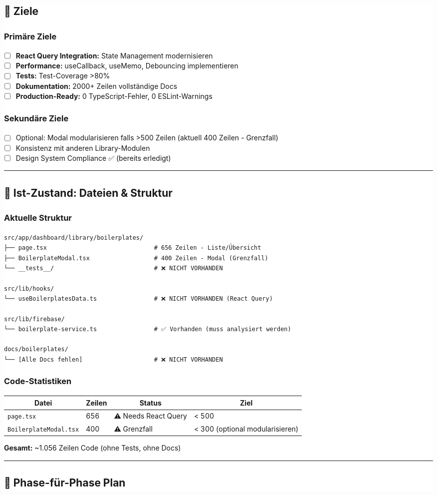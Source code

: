 
## 🎯 Ziele

### Primäre Ziele

- [ ] **React Query Integration:** State Management modernisieren
- [ ] **Performance:** useCallback, useMemo, Debouncing implementieren
- [ ] **Tests:** Test-Coverage >80%
- [ ] **Dokumentation:** 2000+ Zeilen vollständige Docs
- [ ] **Production-Ready:** 0 TypeScript-Fehler, 0 ESLint-Warnings

### Sekundäre Ziele

- [ ] Optional: Modal modularisieren falls >500 Zeilen (aktuell 400 Zeilen - Grenzfall)
- [ ] Konsistenz mit anderen Library-Modulen
- [ ] Design System Compliance ✅ (bereits erledigt)

---

## 📁 Ist-Zustand: Dateien & Struktur

### Aktuelle Struktur

```
src/app/dashboard/library/boilerplates/
├── page.tsx                              # 656 Zeilen - Liste/Übersicht
├── BoilerplateModal.tsx                  # 400 Zeilen - Modal (Grenzfall)
└── __tests__/                            # ❌ NICHT VORHANDEN

src/lib/hooks/
└── useBoilerplatesData.ts                # ❌ NICHT VORHANDEN (React Query)

src/lib/firebase/
└── boilerplate-service.ts                # ✅ Vorhanden (muss analysiert werden)

docs/boilerplates/
└── [Alle Docs fehlen]                    # ❌ NICHT VORHANDEN
```

### Code-Statistiken

| Datei | Zeilen | Status | Ziel |
|-------|--------|--------|------|
| `page.tsx` | 656 | ⚠️ Needs React Query | < 500 |
| `BoilerplateModal.tsx` | 400 | ⚠️ Grenzfall | < 300 (optional modularisieren) |

**Gesamt:** ~1.056 Zeilen Code (ohne Tests, ohne Docs)

---

## 🚀 Phase-für-Phase Plan
